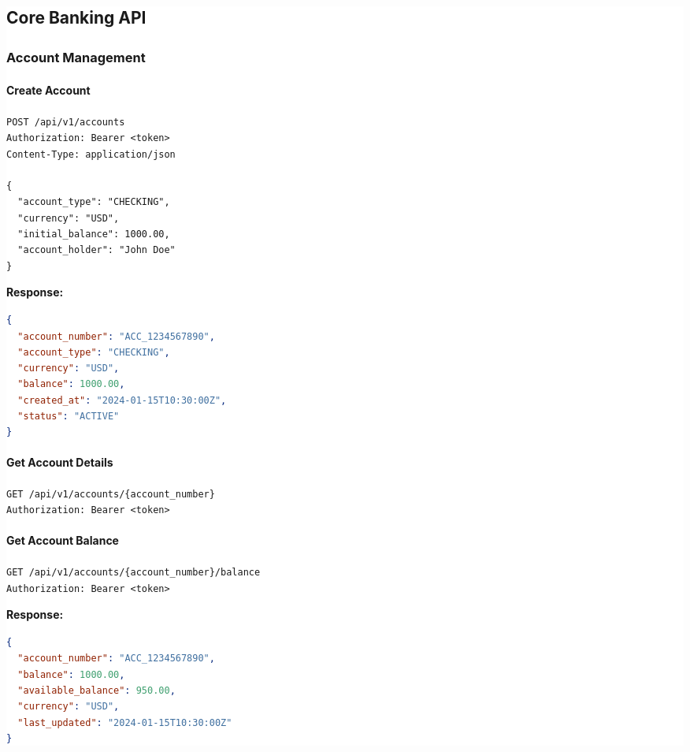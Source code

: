 ## Core Banking API

### Account Management

#### Create Account
```http
POST /api/v1/accounts
Authorization: Bearer <token>
Content-Type: application/json

{
  "account_type": "CHECKING",
  "currency": "USD", 
  "initial_balance": 1000.00,
  "account_holder": "John Doe"
}
```

**Response:**
```json
{
  "account_number": "ACC_1234567890",
  "account_type": "CHECKING",
  "currency": "USD",
  "balance": 1000.00,
  "created_at": "2024-01-15T10:30:00Z",
  "status": "ACTIVE"
}
```

#### Get Account Details
```http
GET /api/v1/accounts/{account_number}
Authorization: Bearer <token>
```

#### Get Account Balance
```http
GET /api/v1/accounts/{account_number}/balance
Authorization: Bearer <token>
```

**Response:**
```json
{
  "account_number": "ACC_1234567890",
  "balance": 1000.00,
  "available_balance": 950.00,
  "currency": "USD",
  "last_updated": "2024-01-15T10:30:00Z"
}
```
